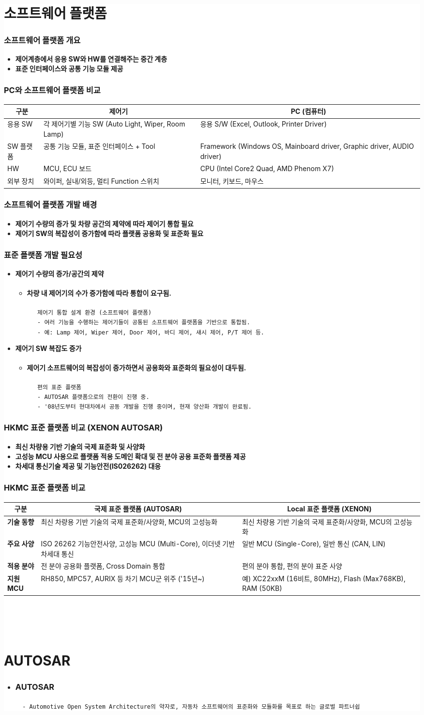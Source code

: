 # 소프트웨어 플랫폼

### 소프트웨어 플랫폼 개요

- **제어계층에서 응용 SW와 HW를 연결해주는 중간 계층**
- **표준 인터페이스와 공통 기능 모듈 제공**

### PC와 소프트웨어 플랫폼 비교

| 구분     | 제어기                                             | PC (컴퓨터)                          |
|----------|----------------------------------------------------|--------------------------------------|
| 응용 SW  | 각 제어기별 기능 SW (Auto Light, Wiper, Room Lamp) | 응용 S/W (Excel, Outlook, Printer Driver)    |                                                    |                                      |
| SW 플랫폼 | 공통 기능 모듈, 표준 인터페이스 + Tool            | Framework (Windows OS, Mainboard driver, Graphic driver, AUDIO driver) |
| HW       | MCU, ECU 보드                                      | CPU (Intel Core2 Quad, AMD Phenom X7) |
| 외부 장치 | 와이퍼, 실내/외등, 멀티 Function 스위치          | 모니터, 키보드, 마우스               |
### 소프트웨어 플랫폼 개발 배경

- **제어기 수량의 증가 및 차량 공간의 제약에 따라 제어기 통합 필요**
- **제어기 SW의 복잡성이 증가함에 따라 플랫폼 공용화 및 표준화 필요**

### 표준 플랫폼 개발 필요성

- **제어기 수량의 증가/공간의 제약**
   - #### 차량 내 제어기의 수가 증가함에 따라 통합이 요구됨.
            제어기 통합 설계 환경 (소프트웨어 플랫폼)
            - 여러 기능을 수행하는 제어기들이 공통된 소프트웨어 플랫폼을 기반으로 통합됨.
            - 예: Lamp 제어, Wiper 제어, Door 제어, 바디 제어, 섀시 제어, P/T 제어 등.

- **제어기 SW 복잡도 증가**
   - #### 제어기 소프트웨어의 복잡성이 증가하면서 공용화와 표준화의 필요성이 대두됨.
            편의 표준 플랫폼
            - AUTOSAR 플랫폼으로의 전환이 진행 중.
            - '08년도부터 현대차에서 공동 개발을 진행 중이며, 현재 양산화 개발이 완료됨.

### HKMC 표준 플랫폼 비교 (XENON AUTOSAR)

- **최신 차량용 기반 기술의 국제 표준화 및 사양화**
- **고성능 MCU 사용으로 플랫폼 적용 도메인 확대 및 전 분야 공용 표준화 플랫폼 제공**
- **차세대 통신기술 제공 및 기능안전(IS026262) 대응**

### HKMC 표준 플랫폼 비교

| 구분 | 국제 표준 플랫폼 (AUTOSAR) | Local 표준 플랫폼 (XENON) |
| ---- | ------------------------- | -------------------------- |
| **기술 동향** | 최신 차량용 기반 기술의 국제 표준화/사양화, MCU의 고성능화 | 최신 차량용 기반 기술의 국제 표준화/사양화, MCU의 고성능화 |
| **주요 사양** | ISO 26262 기능안전사양, 고성능 MCU (Multi-Core), 이더넷 기반 차세대 통신 | 일반 MCU (Single-Core), 일반 통신 (CAN, LIN) |
| **적용 분야** | 전 분야 공용화 플랫폼, Cross Domain 통합 | 편의 분야 통합, 편의 분야 표준 사양 |
| **지원 MCU** | RH850, MPC57, AURIX 등 차기 MCU군 위주 ('15년~) | 예) XC22xxM (16비트, 80MHz), Flash (Max768KB), RAM (50KB) |
<br><br><br>
# AUTOSAR
- ### **AUTOSAR**
        - Automotive Open System Architecture의 약자로, 자동차 소프트웨어의 표준화와 모듈화를 목표로 하는 글로벌 파트너쉽
